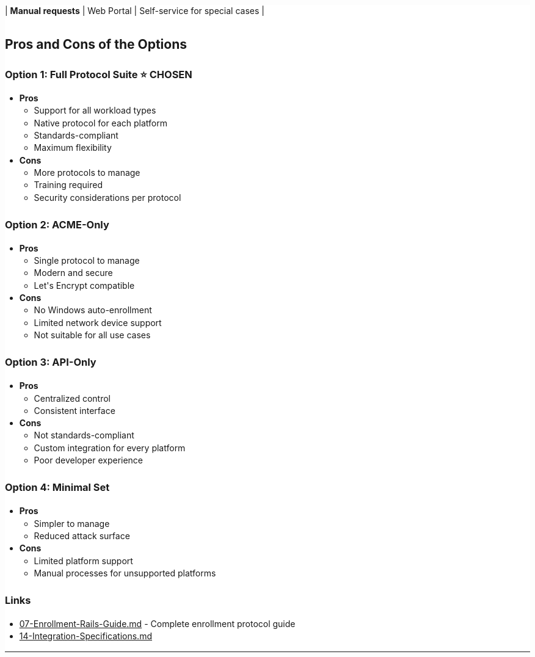 | **Manual requests** | Web Portal | Self-service for special cases |

## Pros and Cons of the Options

### Option 1: Full Protocol Suite ⭐ CHOSEN

* **Pros**
  * Support for all workload types
  * Native protocol for each platform
  * Standards-compliant
  * Maximum flexibility
* **Cons**
  * More protocols to manage
  * Training required
  * Security considerations per protocol

### Option 2: ACME-Only

* **Pros**
  * Single protocol to manage
  * Modern and secure
  * Let's Encrypt compatible
* **Cons**
  * No Windows auto-enrollment
  * Limited network device support
  * Not suitable for all use cases

### Option 3: API-Only

* **Pros**
  * Centralized control
  * Consistent interface
* **Cons**
  * Not standards-compliant
  * Custom integration for every platform
  * Poor developer experience

### Option 4: Minimal Set

* **Pros**
  * Simpler to manage
  * Reduced attack surface
* **Cons**
  * Limited platform support
  * Manual processes for unsupported platforms

### Links

* [07-Enrollment-Rails-Guide.md](./07-Enrollment-Rails-Guide.md) - Complete enrollment protocol guide
* [14-Integration-Specifications.md](./14-Integration-Specifications.md)

---